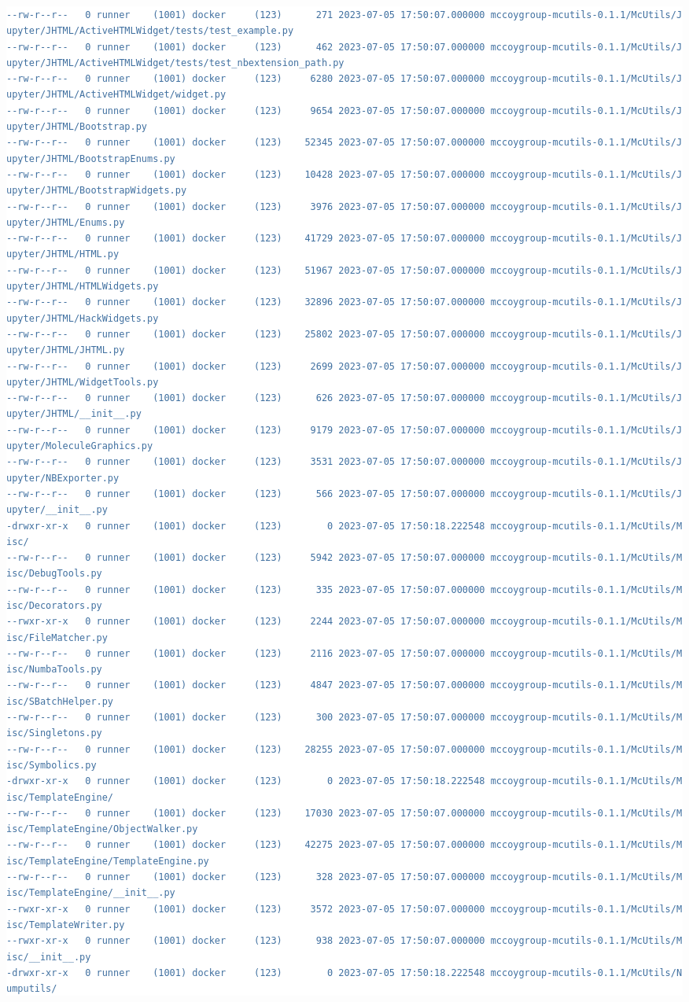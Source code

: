 ```diff
--rw-r--r--   0 runner    (1001) docker     (123)      271 2023-07-05 17:50:07.000000 mccoygroup-mcutils-0.1.1/McUtils/Jupyter/JHTML/ActiveHTMLWidget/tests/test_example.py
--rw-r--r--   0 runner    (1001) docker     (123)      462 2023-07-05 17:50:07.000000 mccoygroup-mcutils-0.1.1/McUtils/Jupyter/JHTML/ActiveHTMLWidget/tests/test_nbextension_path.py
--rw-r--r--   0 runner    (1001) docker     (123)     6280 2023-07-05 17:50:07.000000 mccoygroup-mcutils-0.1.1/McUtils/Jupyter/JHTML/ActiveHTMLWidget/widget.py
--rw-r--r--   0 runner    (1001) docker     (123)     9654 2023-07-05 17:50:07.000000 mccoygroup-mcutils-0.1.1/McUtils/Jupyter/JHTML/Bootstrap.py
--rw-r--r--   0 runner    (1001) docker     (123)    52345 2023-07-05 17:50:07.000000 mccoygroup-mcutils-0.1.1/McUtils/Jupyter/JHTML/BootstrapEnums.py
--rw-r--r--   0 runner    (1001) docker     (123)    10428 2023-07-05 17:50:07.000000 mccoygroup-mcutils-0.1.1/McUtils/Jupyter/JHTML/BootstrapWidgets.py
--rw-r--r--   0 runner    (1001) docker     (123)     3976 2023-07-05 17:50:07.000000 mccoygroup-mcutils-0.1.1/McUtils/Jupyter/JHTML/Enums.py
--rw-r--r--   0 runner    (1001) docker     (123)    41729 2023-07-05 17:50:07.000000 mccoygroup-mcutils-0.1.1/McUtils/Jupyter/JHTML/HTML.py
--rw-r--r--   0 runner    (1001) docker     (123)    51967 2023-07-05 17:50:07.000000 mccoygroup-mcutils-0.1.1/McUtils/Jupyter/JHTML/HTMLWidgets.py
--rw-r--r--   0 runner    (1001) docker     (123)    32896 2023-07-05 17:50:07.000000 mccoygroup-mcutils-0.1.1/McUtils/Jupyter/JHTML/HackWidgets.py
--rw-r--r--   0 runner    (1001) docker     (123)    25802 2023-07-05 17:50:07.000000 mccoygroup-mcutils-0.1.1/McUtils/Jupyter/JHTML/JHTML.py
--rw-r--r--   0 runner    (1001) docker     (123)     2699 2023-07-05 17:50:07.000000 mccoygroup-mcutils-0.1.1/McUtils/Jupyter/JHTML/WidgetTools.py
--rw-r--r--   0 runner    (1001) docker     (123)      626 2023-07-05 17:50:07.000000 mccoygroup-mcutils-0.1.1/McUtils/Jupyter/JHTML/__init__.py
--rw-r--r--   0 runner    (1001) docker     (123)     9179 2023-07-05 17:50:07.000000 mccoygroup-mcutils-0.1.1/McUtils/Jupyter/MoleculeGraphics.py
--rw-r--r--   0 runner    (1001) docker     (123)     3531 2023-07-05 17:50:07.000000 mccoygroup-mcutils-0.1.1/McUtils/Jupyter/NBExporter.py
--rw-r--r--   0 runner    (1001) docker     (123)      566 2023-07-05 17:50:07.000000 mccoygroup-mcutils-0.1.1/McUtils/Jupyter/__init__.py
-drwxr-xr-x   0 runner    (1001) docker     (123)        0 2023-07-05 17:50:18.222548 mccoygroup-mcutils-0.1.1/McUtils/Misc/
--rw-r--r--   0 runner    (1001) docker     (123)     5942 2023-07-05 17:50:07.000000 mccoygroup-mcutils-0.1.1/McUtils/Misc/DebugTools.py
--rw-r--r--   0 runner    (1001) docker     (123)      335 2023-07-05 17:50:07.000000 mccoygroup-mcutils-0.1.1/McUtils/Misc/Decorators.py
--rwxr-xr-x   0 runner    (1001) docker     (123)     2244 2023-07-05 17:50:07.000000 mccoygroup-mcutils-0.1.1/McUtils/Misc/FileMatcher.py
--rw-r--r--   0 runner    (1001) docker     (123)     2116 2023-07-05 17:50:07.000000 mccoygroup-mcutils-0.1.1/McUtils/Misc/NumbaTools.py
--rw-r--r--   0 runner    (1001) docker     (123)     4847 2023-07-05 17:50:07.000000 mccoygroup-mcutils-0.1.1/McUtils/Misc/SBatchHelper.py
--rw-r--r--   0 runner    (1001) docker     (123)      300 2023-07-05 17:50:07.000000 mccoygroup-mcutils-0.1.1/McUtils/Misc/Singletons.py
--rw-r--r--   0 runner    (1001) docker     (123)    28255 2023-07-05 17:50:07.000000 mccoygroup-mcutils-0.1.1/McUtils/Misc/Symbolics.py
-drwxr-xr-x   0 runner    (1001) docker     (123)        0 2023-07-05 17:50:18.222548 mccoygroup-mcutils-0.1.1/McUtils/Misc/TemplateEngine/
--rw-r--r--   0 runner    (1001) docker     (123)    17030 2023-07-05 17:50:07.000000 mccoygroup-mcutils-0.1.1/McUtils/Misc/TemplateEngine/ObjectWalker.py
--rw-r--r--   0 runner    (1001) docker     (123)    42275 2023-07-05 17:50:07.000000 mccoygroup-mcutils-0.1.1/McUtils/Misc/TemplateEngine/TemplateEngine.py
--rw-r--r--   0 runner    (1001) docker     (123)      328 2023-07-05 17:50:07.000000 mccoygroup-mcutils-0.1.1/McUtils/Misc/TemplateEngine/__init__.py
--rwxr-xr-x   0 runner    (1001) docker     (123)     3572 2023-07-05 17:50:07.000000 mccoygroup-mcutils-0.1.1/McUtils/Misc/TemplateWriter.py
--rwxr-xr-x   0 runner    (1001) docker     (123)      938 2023-07-05 17:50:07.000000 mccoygroup-mcutils-0.1.1/McUtils/Misc/__init__.py
-drwxr-xr-x   0 runner    (1001) docker     (123)        0 2023-07-05 17:50:18.222548 mccoygroup-mcutils-0.1.1/McUtils/Numputils/
```